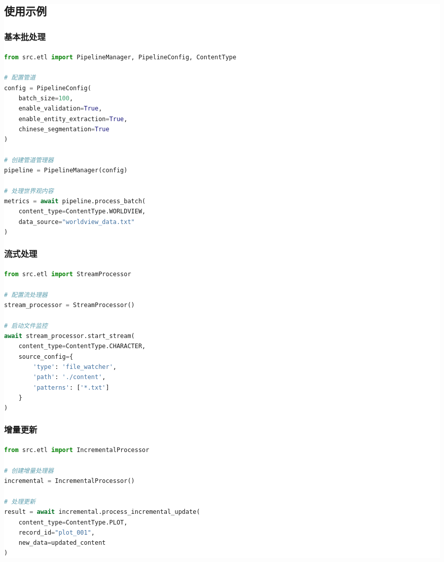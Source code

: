 ## 使用示例

### 基本批处理
```python
from src.etl import PipelineManager, PipelineConfig, ContentType

# 配置管道
config = PipelineConfig(
    batch_size=100,
    enable_validation=True,
    enable_entity_extraction=True,
    chinese_segmentation=True
)

# 创建管道管理器
pipeline = PipelineManager(config)

# 处理世界观内容
metrics = await pipeline.process_batch(
    content_type=ContentType.WORLDVIEW,
    data_source="worldview_data.txt"
)
```

### 流式处理
```python
from src.etl import StreamProcessor

# 配置流处理器
stream_processor = StreamProcessor()

# 启动文件监控
await stream_processor.start_stream(
    content_type=ContentType.CHARACTER,
    source_config={
        'type': 'file_watcher',
        'path': './content',
        'patterns': ['*.txt']
    }
)
```

### 增量更新
```python
from src.etl import IncrementalProcessor

# 创建增量处理器
incremental = IncrementalProcessor()

# 处理更新
result = await incremental.process_incremental_update(
    content_type=ContentType.PLOT,
    record_id="plot_001",
    new_data=updated_content
)
```
